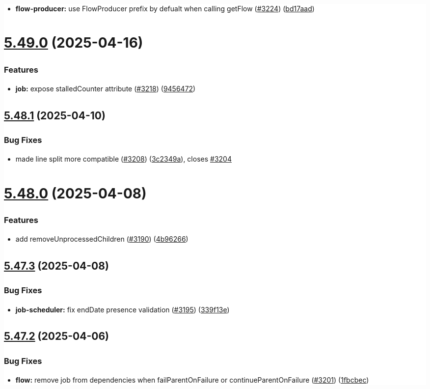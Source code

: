 * **flow-producer:** use FlowProducer prefix by defualt when calling getFlow ([#3224](https://github.com/taskforcesh/bullmq/issues/3224)) ([bd17aad](https://github.com/taskforcesh/bullmq/commit/bd17aad64ec73917548e1bb45ee611b799363cc0))

# [5.49.0](https://github.com/taskforcesh/bullmq/compare/v5.48.1...v5.49.0) (2025-04-16)


### Features

* **job:** expose stalledCounter attribute ([#3218](https://github.com/taskforcesh/bullmq/issues/3218)) ([9456472](https://github.com/taskforcesh/bullmq/commit/94564724593699d13bc0ac238e23c13737edbbf2))

## [5.48.1](https://github.com/taskforcesh/bullmq/compare/v5.48.0...v5.48.1) (2025-04-10)


### Bug Fixes

* made line split more compatible ([#3208](https://github.com/taskforcesh/bullmq/issues/3208)) ([3c2349a](https://github.com/taskforcesh/bullmq/commit/3c2349a2936d0c59cfa8d136585a0c0156de3212)), closes [#3204](https://github.com/taskforcesh/bullmq/issues/3204)

# [5.48.0](https://github.com/taskforcesh/bullmq/compare/v5.47.3...v5.48.0) (2025-04-08)


### Features

* add removeUnprocessedChildren ([#3190](https://github.com/taskforcesh/bullmq/issues/3190)) ([4b96266](https://github.com/taskforcesh/bullmq/commit/4b96266d4a7e2fe4b1b3eba12e9e7cc5a64fc044))

## [5.47.3](https://github.com/taskforcesh/bullmq/compare/v5.47.2...v5.47.3) (2025-04-08)


### Bug Fixes

* **job-scheduler:** fix endDate presence validation ([#3195](https://github.com/taskforcesh/bullmq/issues/3195)) ([339f13e](https://github.com/taskforcesh/bullmq/commit/339f13e277c7c087adc9023f5a433d9a21c661a2))

## [5.47.2](https://github.com/taskforcesh/bullmq/compare/v5.47.1...v5.47.2) (2025-04-06)


### Bug Fixes

* **flow:** remove job from dependencies when failParentOnFailure or continueParentOnFailure ([#3201](https://github.com/taskforcesh/bullmq/issues/3201)) ([1fbcbec](https://github.com/taskforcesh/bullmq/commit/1fbcbec56969fc4aa628f77e4b05d2c6844894ae))
